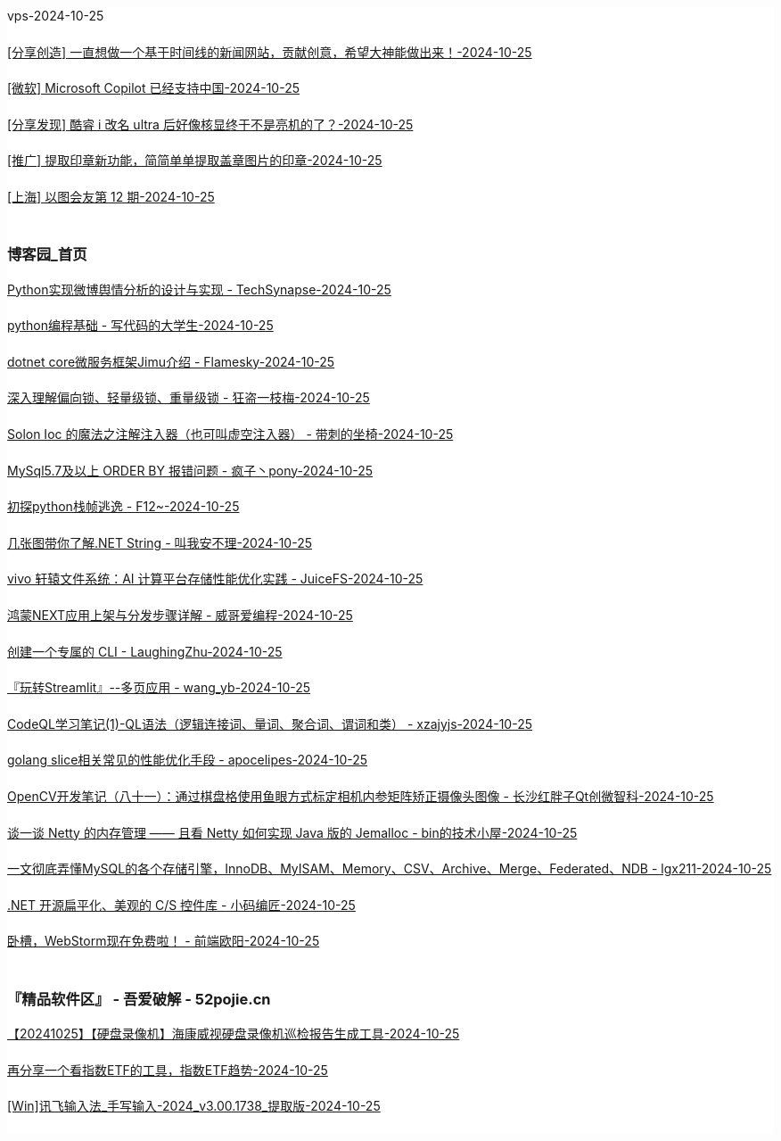 vps-2024-10-25</a><br/><br/><a target=_blank rel=nofollow href="https://www.v2ex.com/t/1083695#reply11" >[分享创造] 一直想做一个基于时间线的新闻网站，贡献创意，希望大神能做出来！-2024-10-25</a><br/><br/><a target=_blank rel=nofollow href="https://www.v2ex.com/t/1083694#reply11" >[微软] Microsoft Copilot 已经支持中国-2024-10-25</a><br/><br/><a target=_blank rel=nofollow href="https://www.v2ex.com/t/1083688#reply0" >[分享发现] 酷睿 i 改名 ultra 后好像核显终于不是亮机的了？-2024-10-25</a><br/><br/><a target=_blank rel=nofollow href="https://www.v2ex.com/t/1083686#reply0" >[推广] 提取印章新功能，简简单单提取盖章图片的印章-2024-10-25</a><br/><br/><a target=_blank rel=nofollow href="https://www.v2ex.com/t/1083685#reply0" >[上海] 以图会友第 12 期-2024-10-25</a><br/><br/>









###  博客园_首页

<a target=_blank rel=nofollow href="https://www.cnblogs.com/TS86/p/18503456" >Python实现微博舆情分析的设计与实现 - TechSynapse-2024-10-25</a><br/><br/><a target=_blank rel=nofollow href="https://www.cnblogs.com/chengfushi/p/18503308" >python编程基础 - 写代码的大学生-2024-10-25</a><br/><br/><a target=_blank rel=nofollow href="https://www.cnblogs.com/flamesky/p/18503218" >dotnet core微服务框架Jimu介绍 - Flamesky-2024-10-25</a><br/><br/><a target=_blank rel=nofollow href="https://www.cnblogs.com/kuangdaoyizhimei/p/18502947" >深入理解偏向锁、轻量级锁、重量级锁 - 狂盗一枝梅-2024-10-25</a><br/><br/><a target=_blank rel=nofollow href="https://www.cnblogs.com/noear/p/18502935" >Solon Ioc 的魔法之注解注入器（也可叫虚空注入器） - 带刺的坐椅-2024-10-25</a><br/><br/><a target=_blank rel=nofollow href="https://www.cnblogs.com/mklblog/p/18502523" >MySql5.7及以上 ORDER BY 报错问题 - 疯子丶pony-2024-10-25</a><br/><br/><a target=_blank rel=nofollow href="https://www.cnblogs.com/F12-blog/p/18502707" >初探python栈帧逃逸 - F12~-2024-10-25</a><br/><br/><a target=_blank rel=nofollow href="https://www.cnblogs.com/lmy5215006/p/18494483" >几张图带你了解.NET String - 叫我安不理-2024-10-25</a><br/><br/><a target=_blank rel=nofollow href="https://www.cnblogs.com/JuiceData/p/18502661" >vivo 轩辕文件系统：AI 计算平台存储性能优化实践 - JuiceFS-2024-10-25</a><br/><br/><a target=_blank rel=nofollow href="https://www.cnblogs.com/wgjava/p/18502566" >鸿蒙NEXT应用上架与分发步骤详解 - 威哥爱编程-2024-10-25</a><br/><br/><a target=_blank rel=nofollow href="https://www.cnblogs.com/LaughingZhu/p/18502278" >创建一个专属的 CLI - LaughingZhu-2024-10-25</a><br/><br/><a target=_blank rel=nofollow href="https://www.cnblogs.com/wang_yb/p/18502232" >『玩转Streamlit』--多页应用 - wang_yb-2024-10-25</a><br/><br/><a target=_blank rel=nofollow href="https://www.cnblogs.com/xzajyjs/p/18502119" >CodeQL学习笔记(1)-QL语法（逻辑连接词、量词、聚合词、谓词和类） - xzajyjs-2024-10-25</a><br/><br/><a target=_blank rel=nofollow href="https://www.cnblogs.com/apocelipes/p/18502063" >golang slice相关常见的性能优化手段 - apocelipes-2024-10-25</a><br/><br/><a target=_blank rel=nofollow href="https://www.cnblogs.com/qq21497936/p/18502043" >OpenCV开发笔记（八十一）：通过棋盘格使用鱼眼方式标定相机内参矩阵矫正摄像头图像 - 长沙红胖子Qt创微智科-2024-10-25</a><br/><br/><a target=_blank rel=nofollow href="https://www.cnblogs.com/binlovetech/p/18501999" >谈一谈 Netty 的内存管理 —— 且看 Netty 如何实现 Java 版的 Jemalloc - bin的技术小屋-2024-10-25</a><br/><br/><a target=_blank rel=nofollow href="https://www.cnblogs.com/lgx211/p/18502000" >一文彻底弄懂MySQL的各个存储引擎，InnoDB、MyISAM、Memory、CSV、Archive、Merge、Federated、NDB - lgx211-2024-10-25</a><br/><br/><a target=_blank rel=nofollow href="https://www.cnblogs.com/1312mn/p/18501489" >.NET 开源扁平化、美观的 C/S 控件库 - 小码编匠-2024-10-25</a><br/><br/><a target=_blank rel=nofollow href="https://www.cnblogs.com/heavenYJJ/p/18501874" >卧槽，WebStorm现在免费啦！ - 前端欧阳-2024-10-25</a><br/><br/>





###  『精品软件区』 - 吾爱破解 - 52pojie.cn

<a target=_blank rel=nofollow href="https://www.52pojie.cn/thread-1975651-1-1.html" >【20241025】【硬盘录像机】海康威视硬盘录像机巡检报告生成工具-2024-10-25</a><br/><br/><a target=_blank rel=nofollow href="https://www.52pojie.cn/thread-1975645-1-1.html" >再分享一个看指数ETF的工具，指数ETF趋势-2024-10-25</a><br/><br/><a target=_blank rel=nofollow href="https://www.52pojie.cn/thread-1975646-1-1.html" >[Win]讯飞输入法_手写输入-2024_v3.00.1738_提取版-2024-10-25</a><br/><br/>
